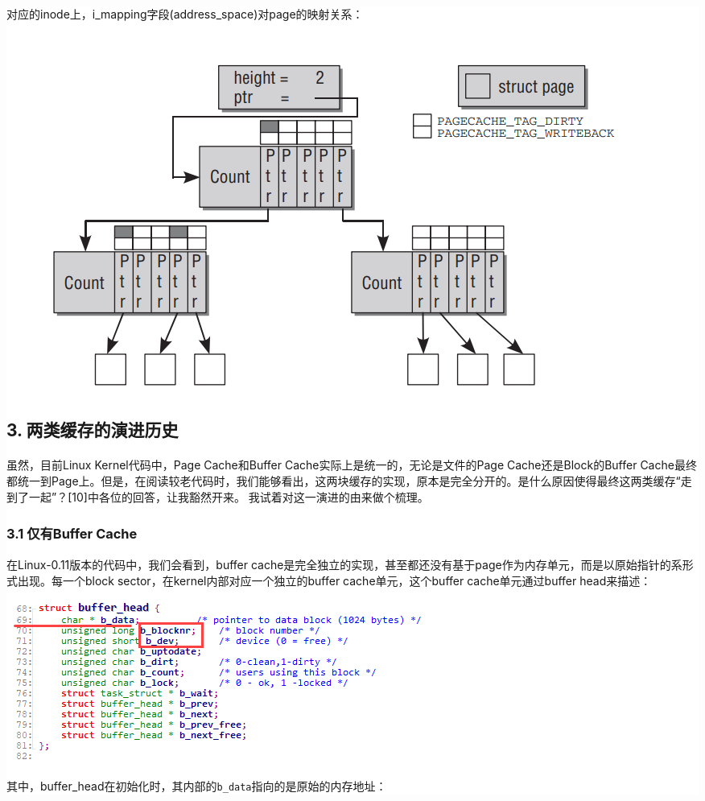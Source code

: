 对应的inode上，i_mapping字段(address_space)对page的映射关系：

![img](./20230318-linux-page-cache-and-buffer-cache.assets/31_linux_kernel_radix_tree_2.png)

## 3. 两类缓存的演进历史

虽然，目前Linux Kernel代码中，Page Cache和Buffer Cache实际上是统一的，无论是文件的Page Cache还是Block的Buffer Cache最终都统一到Page上。但是，在阅读较老代码时，我们能够看出，这两块缓存的实现，原本是完全分开的。是什么原因使得最终这两类缓存“走到了一起”？[10]中各位的回答，让我豁然开来。 我试着对这一演进的由来做个梳理。

### 3.1 仅有Buffer Cache

在Linux-0.11版本的代码中，我们会看到，buffer cache是完全独立的实现，甚至都还没有基于page作为内存单元，而是以原始指针的系形式出现。每一个block sector，在kernel内部对应一个独立的buffer cache单元，这个buffer cache单元通过buffer head来描述：

![img](./20230318-linux-page-cache-and-buffer-cache.assets/01_linux-0.11_buffer_head.png)

其中，buffer_head在初始化时，其内部的`b_data`指向的是原始的内存地址：


[^1]: Understanding the Linux Kernel
[^2]: Professional Linux Kernel Architecture
[^3]: The Art of Linux Kernel Design
[^4]: Linux Kernel Development
[^5]: A Heavily Commented Linux Kernel Source Code
[^6]: Linux内核源代码情景分析
[^7]: 独辟蹊径品内核：Linux内核源代码导读
[^8]: [Linux内核的文件Cache管理机制介绍](https://www.ibm.com/developerworks/cn/linux/l-cache/index.html)
[^9]: [Linux内核文件Cache机制](https://ilinuxkernel.com/?p=1700)
[^10]: [What is the major difference between the buffer cache and the page cache](https://www.quora.com/What-is-the-major-difference-between-the-buffer-cache-and-the-page-cache-Why-were-they-separate-entities-in-older-kernels-Why-were-they-merged-later-on)
[^11]: UBC: An Efficient Unified I/O and Memory Caching Subsystem for NetBSD
[^12]: [Trees I: Radix trees](https://lwn.net/Articles/175432/)